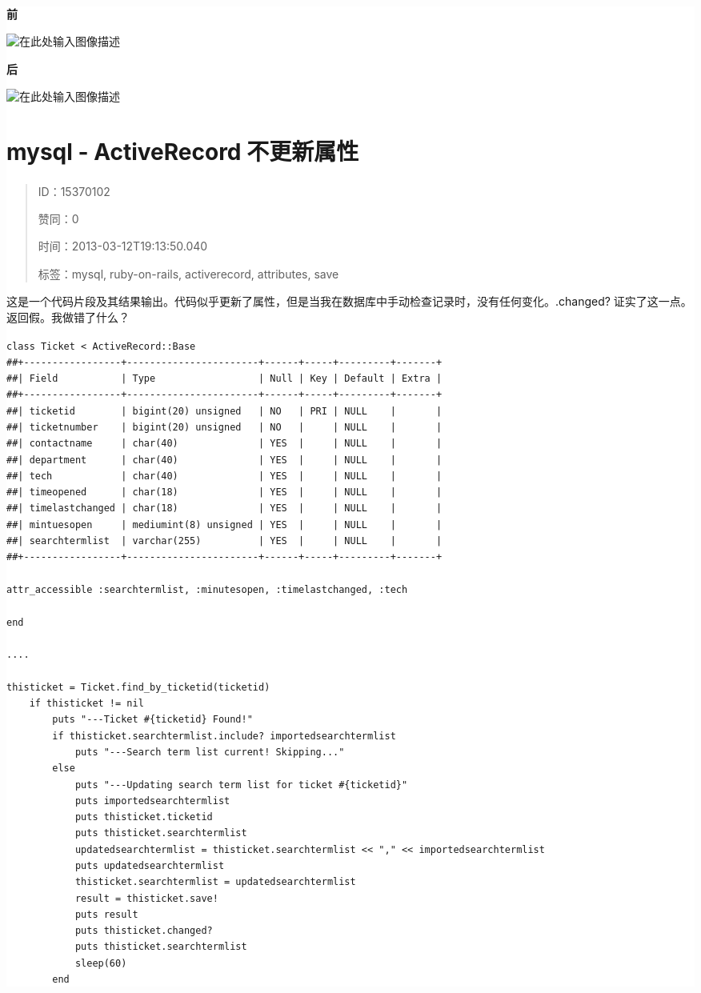 **前**

![在此处输入图像描述](../Images/8cb83084b2adb7826d83d393e8feef26.png)

**后**

![在此处输入图像描述](../Images/c681bb280f124d32a1f31322c68ddcc5.png)

# mysql - ActiveRecord 不更新属性

> ID：15370102
> 
> 赞同：0
> 
> 时间：2013-03-12T19:13:50.040
> 
> 标签：mysql, ruby-on-rails, activerecord, attributes, save

这是一个代码片段及其结果输出。代码似乎更新了属性，但是当我在数据库中手动检查记录时，没有任何变化。.changed? 证实了这一点。返回假。我做错了什么？

```
class Ticket < ActiveRecord::Base
##+-----------------+-----------------------+------+-----+---------+-------+
##| Field           | Type                  | Null | Key | Default | Extra |
##+-----------------+-----------------------+------+-----+---------+-------+
##| ticketid        | bigint(20) unsigned   | NO   | PRI | NULL    |       |
##| ticketnumber    | bigint(20) unsigned   | NO   |     | NULL    |       |
##| contactname     | char(40)              | YES  |     | NULL    |       |
##| department      | char(40)              | YES  |     | NULL    |       |
##| tech            | char(40)              | YES  |     | NULL    |       |
##| timeopened      | char(18)              | YES  |     | NULL    |       |
##| timelastchanged | char(18)              | YES  |     | NULL    |       |
##| mintuesopen     | mediumint(8) unsigned | YES  |     | NULL    |       |
##| searchtermlist  | varchar(255)          | YES  |     | NULL    |       |
##+-----------------+-----------------------+------+-----+---------+-------+

attr_accessible :searchtermlist, :minutesopen, :timelastchanged, :tech

end

....

thisticket = Ticket.find_by_ticketid(ticketid)
    if thisticket != nil
        puts "---Ticket #{ticketid} Found!"
        if thisticket.searchtermlist.include? importedsearchtermlist
            puts "---Search term list current! Skipping..."
        else
            puts "---Updating search term list for ticket #{ticketid}"
            puts importedsearchtermlist
            puts thisticket.ticketid
            puts thisticket.searchtermlist
            updatedsearchtermlist = thisticket.searchtermlist << "," << importedsearchtermlist
            puts updatedsearchtermlist
            thisticket.searchtermlist = updatedsearchtermlist
            result = thisticket.save!
            puts result
            puts thisticket.changed?
            puts thisticket.searchtermlist
            sleep(60)
        end 
```
